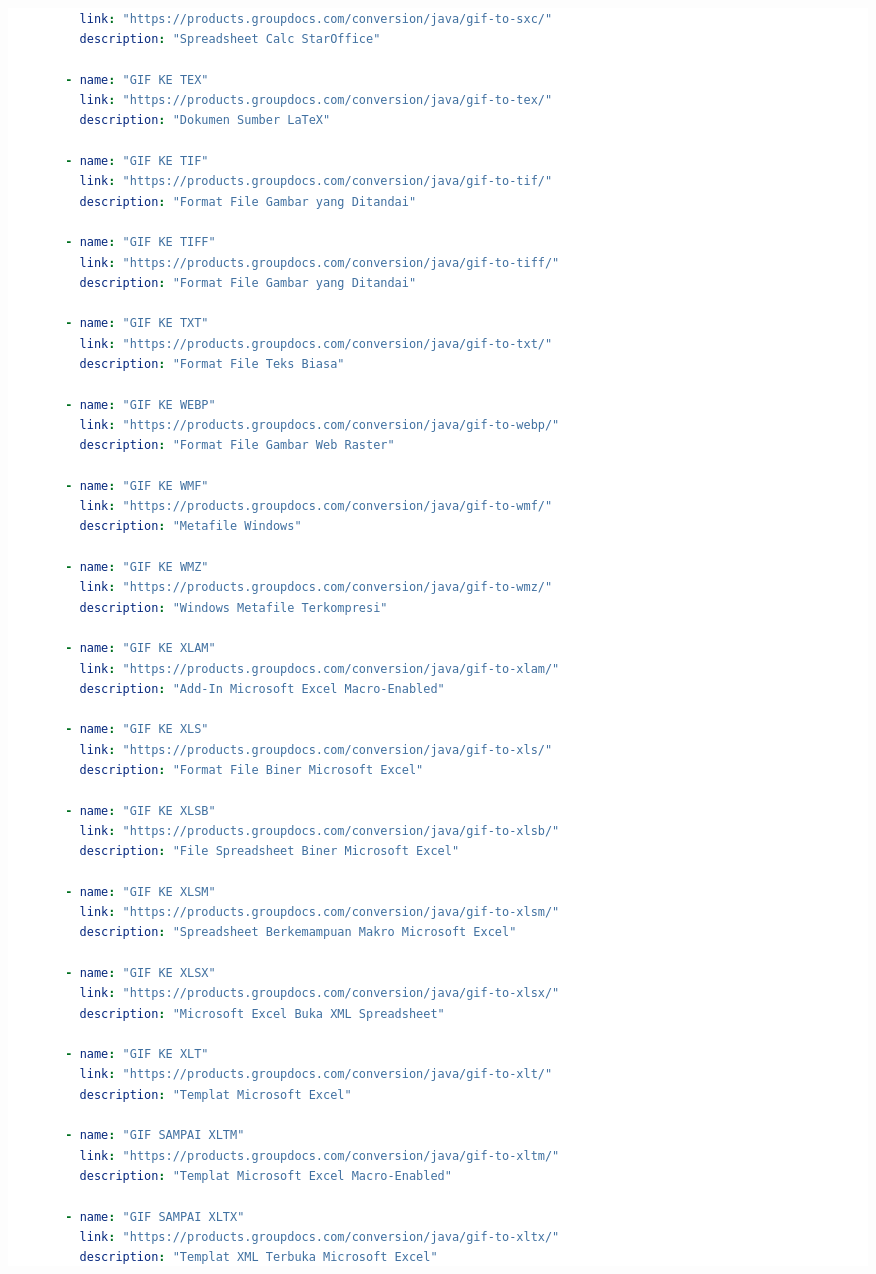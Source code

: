```yaml
          link: "https://products.groupdocs.com/conversion/java/gif-to-sxc/"
          description: "Spreadsheet Calc StarOffice"

        - name: "GIF KE TEX"
          link: "https://products.groupdocs.com/conversion/java/gif-to-tex/"
          description: "Dokumen Sumber LaTeX"

        - name: "GIF KE TIF"
          link: "https://products.groupdocs.com/conversion/java/gif-to-tif/"
          description: "Format File Gambar yang Ditandai"

        - name: "GIF KE TIFF"
          link: "https://products.groupdocs.com/conversion/java/gif-to-tiff/"
          description: "Format File Gambar yang Ditandai"

        - name: "GIF KE TXT"
          link: "https://products.groupdocs.com/conversion/java/gif-to-txt/"
          description: "Format File Teks Biasa"

        - name: "GIF KE WEBP"
          link: "https://products.groupdocs.com/conversion/java/gif-to-webp/"
          description: "Format File Gambar Web Raster"

        - name: "GIF KE WMF"
          link: "https://products.groupdocs.com/conversion/java/gif-to-wmf/"
          description: "Metafile Windows"

        - name: "GIF KE WMZ"
          link: "https://products.groupdocs.com/conversion/java/gif-to-wmz/"
          description: "Windows Metafile Terkompresi"

        - name: "GIF KE XLAM"
          link: "https://products.groupdocs.com/conversion/java/gif-to-xlam/"
          description: "Add-In Microsoft Excel Macro-Enabled"

        - name: "GIF KE XLS"
          link: "https://products.groupdocs.com/conversion/java/gif-to-xls/"
          description: "Format File Biner Microsoft Excel"

        - name: "GIF KE XLSB"
          link: "https://products.groupdocs.com/conversion/java/gif-to-xlsb/"
          description: "File Spreadsheet Biner Microsoft Excel"

        - name: "GIF KE XLSM"
          link: "https://products.groupdocs.com/conversion/java/gif-to-xlsm/"
          description: "Spreadsheet Berkemampuan Makro Microsoft Excel"

        - name: "GIF KE XLSX"
          link: "https://products.groupdocs.com/conversion/java/gif-to-xlsx/"
          description: "Microsoft Excel Buka XML Spreadsheet"

        - name: "GIF KE XLT"
          link: "https://products.groupdocs.com/conversion/java/gif-to-xlt/"
          description: "Templat Microsoft Excel"

        - name: "GIF SAMPAI XLTM"
          link: "https://products.groupdocs.com/conversion/java/gif-to-xltm/"
          description: "Templat Microsoft Excel Macro-Enabled"

        - name: "GIF SAMPAI XLTX"
          link: "https://products.groupdocs.com/conversion/java/gif-to-xltx/"
          description: "Templat XML Terbuka Microsoft Excel"

```